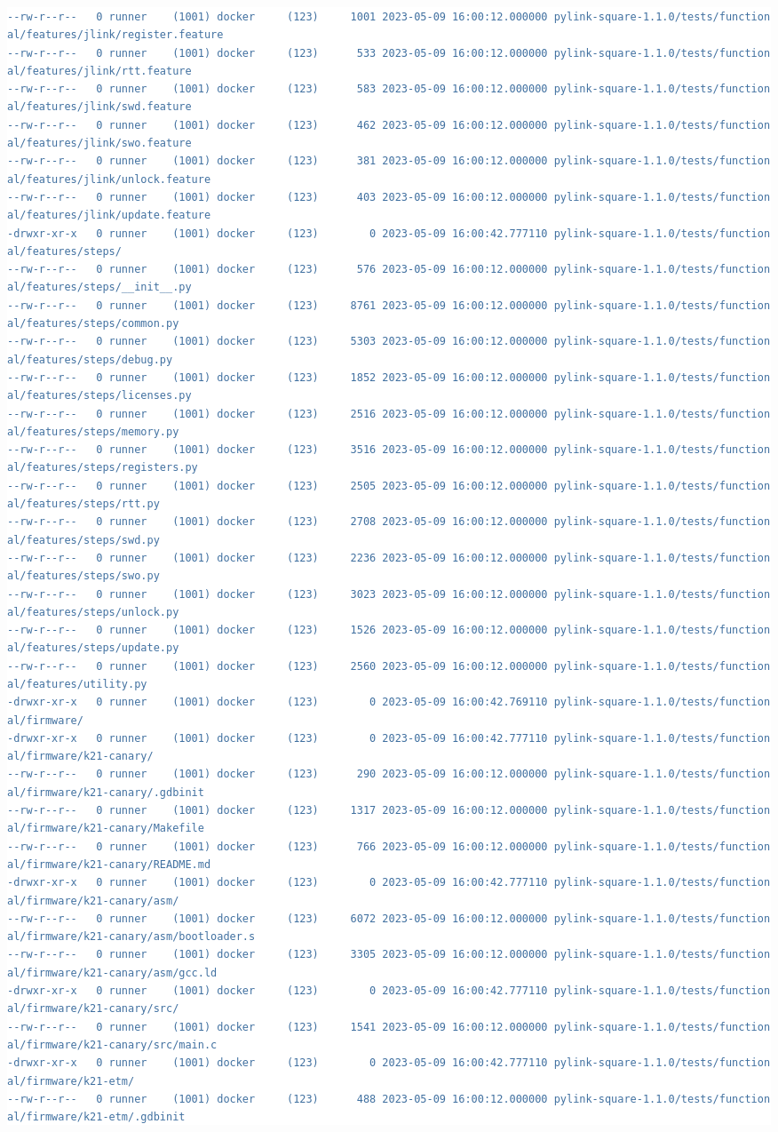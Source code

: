```diff
--rw-r--r--   0 runner    (1001) docker     (123)     1001 2023-05-09 16:00:12.000000 pylink-square-1.1.0/tests/functional/features/jlink/register.feature
--rw-r--r--   0 runner    (1001) docker     (123)      533 2023-05-09 16:00:12.000000 pylink-square-1.1.0/tests/functional/features/jlink/rtt.feature
--rw-r--r--   0 runner    (1001) docker     (123)      583 2023-05-09 16:00:12.000000 pylink-square-1.1.0/tests/functional/features/jlink/swd.feature
--rw-r--r--   0 runner    (1001) docker     (123)      462 2023-05-09 16:00:12.000000 pylink-square-1.1.0/tests/functional/features/jlink/swo.feature
--rw-r--r--   0 runner    (1001) docker     (123)      381 2023-05-09 16:00:12.000000 pylink-square-1.1.0/tests/functional/features/jlink/unlock.feature
--rw-r--r--   0 runner    (1001) docker     (123)      403 2023-05-09 16:00:12.000000 pylink-square-1.1.0/tests/functional/features/jlink/update.feature
-drwxr-xr-x   0 runner    (1001) docker     (123)        0 2023-05-09 16:00:42.777110 pylink-square-1.1.0/tests/functional/features/steps/
--rw-r--r--   0 runner    (1001) docker     (123)      576 2023-05-09 16:00:12.000000 pylink-square-1.1.0/tests/functional/features/steps/__init__.py
--rw-r--r--   0 runner    (1001) docker     (123)     8761 2023-05-09 16:00:12.000000 pylink-square-1.1.0/tests/functional/features/steps/common.py
--rw-r--r--   0 runner    (1001) docker     (123)     5303 2023-05-09 16:00:12.000000 pylink-square-1.1.0/tests/functional/features/steps/debug.py
--rw-r--r--   0 runner    (1001) docker     (123)     1852 2023-05-09 16:00:12.000000 pylink-square-1.1.0/tests/functional/features/steps/licenses.py
--rw-r--r--   0 runner    (1001) docker     (123)     2516 2023-05-09 16:00:12.000000 pylink-square-1.1.0/tests/functional/features/steps/memory.py
--rw-r--r--   0 runner    (1001) docker     (123)     3516 2023-05-09 16:00:12.000000 pylink-square-1.1.0/tests/functional/features/steps/registers.py
--rw-r--r--   0 runner    (1001) docker     (123)     2505 2023-05-09 16:00:12.000000 pylink-square-1.1.0/tests/functional/features/steps/rtt.py
--rw-r--r--   0 runner    (1001) docker     (123)     2708 2023-05-09 16:00:12.000000 pylink-square-1.1.0/tests/functional/features/steps/swd.py
--rw-r--r--   0 runner    (1001) docker     (123)     2236 2023-05-09 16:00:12.000000 pylink-square-1.1.0/tests/functional/features/steps/swo.py
--rw-r--r--   0 runner    (1001) docker     (123)     3023 2023-05-09 16:00:12.000000 pylink-square-1.1.0/tests/functional/features/steps/unlock.py
--rw-r--r--   0 runner    (1001) docker     (123)     1526 2023-05-09 16:00:12.000000 pylink-square-1.1.0/tests/functional/features/steps/update.py
--rw-r--r--   0 runner    (1001) docker     (123)     2560 2023-05-09 16:00:12.000000 pylink-square-1.1.0/tests/functional/features/utility.py
-drwxr-xr-x   0 runner    (1001) docker     (123)        0 2023-05-09 16:00:42.769110 pylink-square-1.1.0/tests/functional/firmware/
-drwxr-xr-x   0 runner    (1001) docker     (123)        0 2023-05-09 16:00:42.777110 pylink-square-1.1.0/tests/functional/firmware/k21-canary/
--rw-r--r--   0 runner    (1001) docker     (123)      290 2023-05-09 16:00:12.000000 pylink-square-1.1.0/tests/functional/firmware/k21-canary/.gdbinit
--rw-r--r--   0 runner    (1001) docker     (123)     1317 2023-05-09 16:00:12.000000 pylink-square-1.1.0/tests/functional/firmware/k21-canary/Makefile
--rw-r--r--   0 runner    (1001) docker     (123)      766 2023-05-09 16:00:12.000000 pylink-square-1.1.0/tests/functional/firmware/k21-canary/README.md
-drwxr-xr-x   0 runner    (1001) docker     (123)        0 2023-05-09 16:00:42.777110 pylink-square-1.1.0/tests/functional/firmware/k21-canary/asm/
--rw-r--r--   0 runner    (1001) docker     (123)     6072 2023-05-09 16:00:12.000000 pylink-square-1.1.0/tests/functional/firmware/k21-canary/asm/bootloader.s
--rw-r--r--   0 runner    (1001) docker     (123)     3305 2023-05-09 16:00:12.000000 pylink-square-1.1.0/tests/functional/firmware/k21-canary/asm/gcc.ld
-drwxr-xr-x   0 runner    (1001) docker     (123)        0 2023-05-09 16:00:42.777110 pylink-square-1.1.0/tests/functional/firmware/k21-canary/src/
--rw-r--r--   0 runner    (1001) docker     (123)     1541 2023-05-09 16:00:12.000000 pylink-square-1.1.0/tests/functional/firmware/k21-canary/src/main.c
-drwxr-xr-x   0 runner    (1001) docker     (123)        0 2023-05-09 16:00:42.777110 pylink-square-1.1.0/tests/functional/firmware/k21-etm/
--rw-r--r--   0 runner    (1001) docker     (123)      488 2023-05-09 16:00:12.000000 pylink-square-1.1.0/tests/functional/firmware/k21-etm/.gdbinit
```